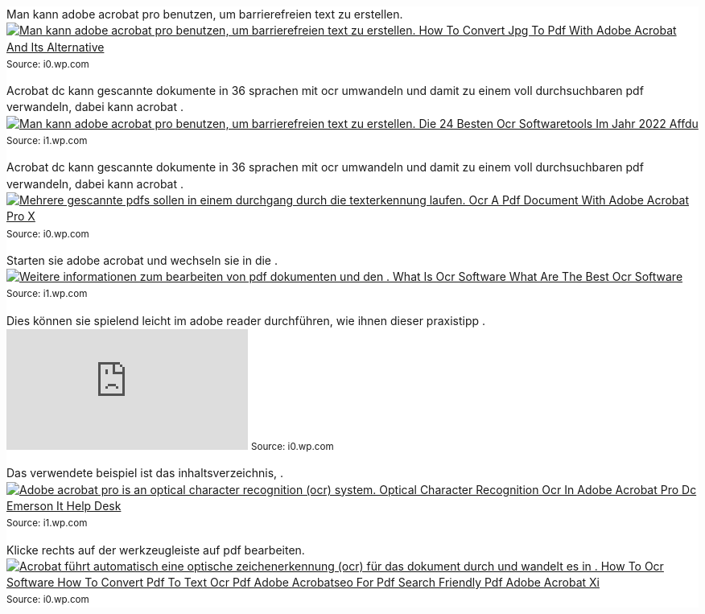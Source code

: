 Man kann adobe acrobat pro benutzen, um barrierefreien text zu erstellen.
[![Man kann adobe acrobat pro benutzen, um barrierefreien text zu erstellen. How To Convert Jpg To Pdf With Adobe Acrobat And Its Alternative](https://i0.wp.com/encrypted-tbn0.gstatic.com/images?q=tbn:ANd9GcQEZrQ24daSgkexOansv4TvFNSgTz4f6HmTVA&amp;usqp=CAU "How To Convert Jpg To Pdf With Adobe Acrobat And Its Alternative")](https://i0.wp.com/images.iskysoft.com/pdfelement/topic/adobe-jpg-to-pdf1.jpg)
<small>Source: i0.wp.com</small>

Acrobat dc kann gescannte dokumente in 36 sprachen mit ocr umwandeln und damit zu einem voll durchsuchbaren pdf verwandeln, dabei kann acrobat .
[![Man kann adobe acrobat pro benutzen, um barrierefreien text zu erstellen. Die 24 Besten Ocr Softwaretools Im Jahr 2022 Affdu](https://i0.wp.com/encrypted-tbn0.gstatic.com/images?q=tbn:ANd9GcRB2Klii-nF4zTXXN2A21dIsjswhU5QHk6Ujg&amp;usqp=CAU "Die 24 Besten Ocr Softwaretools Im Jahr 2022 Affdu")](https://i1.wp.com/www.affdu.com/uploads/article/32503/RVZkIqPzfePJEiAQ.png)
<small>Source: i1.wp.com</small>

Acrobat dc kann gescannte dokumente in 36 sprachen mit ocr umwandeln und damit zu einem voll durchsuchbaren pdf verwandeln, dabei kann acrobat .
[![Mehrere gescannte pdfs sollen in einem durchgang durch die texterkennung laufen. Ocr A Pdf Document With Adobe Acrobat Pro X](https://i1.wp.com/encrypted-tbn0.gstatic.com/images?q=tbn:ANd9GcQ53QYV8YNwLrfwYS7uQnO7fMCdOabhq6iu5g&amp;usqp=CAU "Ocr A Pdf Document With Adobe Acrobat Pro X")](https://i0.wp.com/www.yumpu.com/en/image/facebook/18618888.jpg)
<small>Source: i0.wp.com</small>

Starten sie adobe acrobat und wechseln sie in die .
[![Weitere informationen zum bearbeiten von pdf dokumenten und den . What Is Ocr Software What Are The Best Ocr Software](https://i1.wp.com/encrypted-tbn0.gstatic.com/images?q=tbn:ANd9GcRd-j4W9mM6GdVfsa_DwXH8WnBId2-jNewRJw&amp;usqp=CAU "What Is Ocr Software What Are The Best Ocr Software")](https://i1.wp.com/gtelocalize.com/wp-content/uploads/2020/12/Adobe.png)
<small>Source: i1.wp.com</small>

Dies können sie spielend leicht im adobe reader durchführen, wie ihnen dieser praxistipp .
[![Starten sie adobe acrobat und wechseln sie in die . Japanese Translations From Scans Photos Ocr Adobe Acrobat Skullbrain Org](https://i0.wp.com/skullbrain.org "Japanese Translations From Scans Photos Ocr Adobe Acrobat Skullbrain Org")](https://i0.wp.com/i.imgur.com/XsduiCo.png)
<small>Source: i0.wp.com</small>

Das verwendete beispiel ist das inhaltsverzeichnis, .
[![Adobe acrobat pro is an optical character recognition (ocr) system. Optical Character Recognition Ocr In Adobe Acrobat Pro Dc Emerson It Help Desk](https://i0.wp.com/encrypted-tbn0.gstatic.com/images?q=tbn:ANd9GcTe0CUmFCKhrwEgyeE45YteNBo-Lg_HBXRRTxLHKyZaIXY3Vd9kfpYjbN8DuUgUMzbOiWg&amp;usqp=CAU "Optical Character Recognition Ocr In Adobe Acrobat Pro Dc Emerson It Help Desk")](https://i1.wp.com/support.emerson.edu/hc/article_attachments/360094934991/acrobat-scan-and-ocr.png)
<small>Source: i1.wp.com</small>

Klicke rechts auf der werkzeugleiste auf pdf bearbeiten.
[![Acrobat führt automatisch eine optische zeichenerkennung (ocr) für das dokument durch und wandelt es in . How To Ocr Software How To Convert Pdf To Text Ocr Pdf Adobe Acrobatseo For Pdf Search Friendly Pdf Adobe Acrobat Xi](https://i1.wp.com/encrypted-tbn0.gstatic.com/images?q=tbn:ANd9GcSVPDFeg1iJ7UNX23N_iQo9IkA2UyqJ6mB1dQ&amp;usqp=CAU "How To Ocr Software How To Convert Pdf To Text Ocr Pdf Adobe Acrobatseo For Pdf Search Friendly Pdf Adobe Acrobat Xi")](https://i0.wp.com/acrobatusers.com/assets/uploads/tutorials/2000/tutorial_id_2000_infographic_v3.jpg)
<small>Source: i0.wp.com</small>
